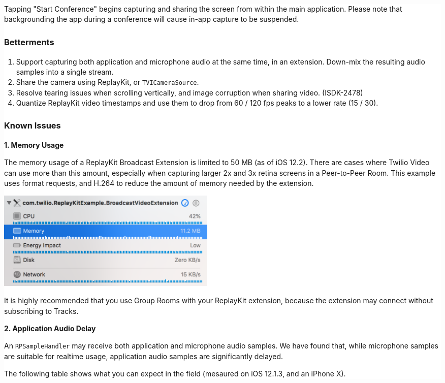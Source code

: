 Tapping "Start Conference" begins capturing and sharing the screen from within the main application. Please note that backgrounding the app during a conference will cause in-app capture to be suspended.

### Betterments

1. Support capturing both application and microphone audio at the same time, in an extension. Down-mix the resulting audio samples into a single stream.
2. Share the camera using ReplayKit, or `TVICameraSource`.
3. Resolve tearing issues when scrolling vertically, and image corruption when sharing video. (ISDK-2478)
4. Quantize ReplayKit video timestamps and use them to drop from 60 / 120 fps peaks to a lower rate (15 / 30).

### Known Issues

**1. Memory Usage**

The memory usage of a ReplayKit Broadcast Extension is limited to 50 MB (as of iOS 12.2). There are cases where Twilio Video can use more than this amount, especially when capturing larger 2x and 3x retina screens in a Peer-to-Peer Room. This example uses format requests, and H.264 to reduce the amount of memory needed by the extension.

<kbd><img width="400px" src="../images/quickstart/replaykit-extension-memory.png"/></kbd>

It is highly recommended that you use Group Rooms with your ReplayKit extension, because the extension may connect without subscribing to Tracks.

**2. Application Audio Delay**

An `RPSampleHandler` may receive both application and microphone audio samples. We have found that, while microphone samples are suitable for realtime usage, application audio samples are significantly delayed.

The following table shows what you can expect in the field (mesaured on iOS 12.1.3, and an iPhone X).
